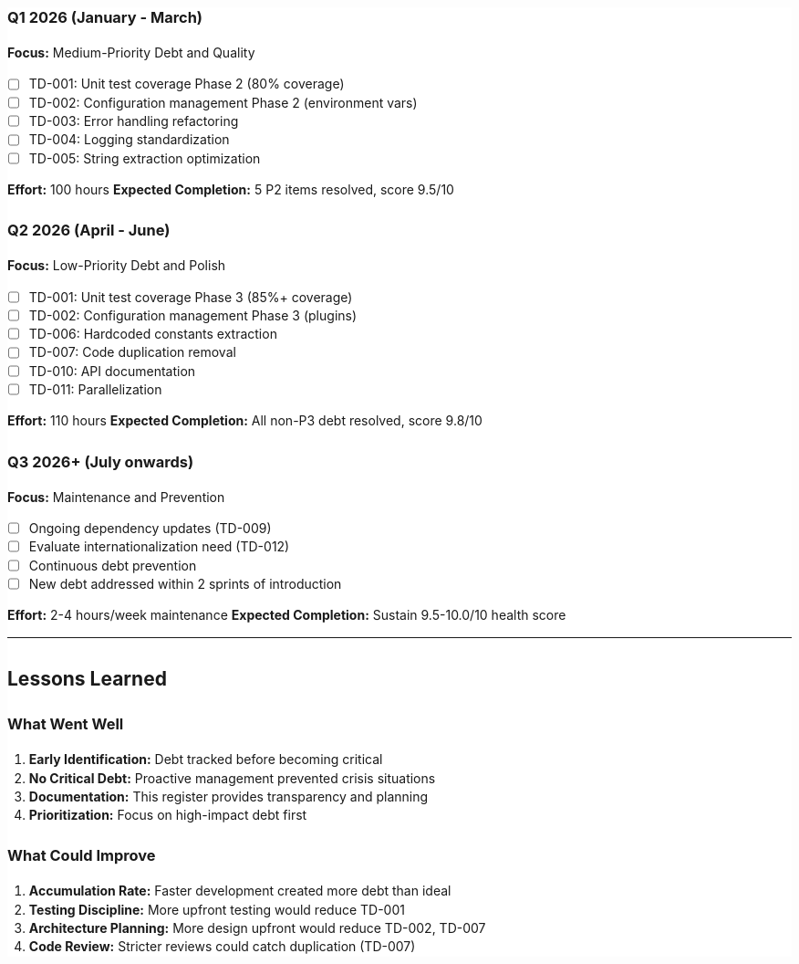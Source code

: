 ### Q1 2026 (January - March)

**Focus:** Medium-Priority Debt and Quality

- [ ] TD-001: Unit test coverage Phase 2 (80% coverage)
- [ ] TD-002: Configuration management Phase 2 (environment vars)
- [ ] TD-003: Error handling refactoring
- [ ] TD-004: Logging standardization
- [ ] TD-005: String extraction optimization

**Effort:** 100 hours
**Expected Completion:** 5 P2 items resolved, score 9.5/10

### Q2 2026 (April - June)

**Focus:** Low-Priority Debt and Polish

- [ ] TD-001: Unit test coverage Phase 3 (85%+ coverage)
- [ ] TD-002: Configuration management Phase 3 (plugins)
- [ ] TD-006: Hardcoded constants extraction
- [ ] TD-007: Code duplication removal
- [ ] TD-010: API documentation
- [ ] TD-011: Parallelization

**Effort:** 110 hours
**Expected Completion:** All non-P3 debt resolved, score 9.8/10

### Q3 2026+ (July onwards)

**Focus:** Maintenance and Prevention

- [ ] Ongoing dependency updates (TD-009)
- [ ] Evaluate internationalization need (TD-012)
- [ ] Continuous debt prevention
- [ ] New debt addressed within 2 sprints of introduction

**Effort:** 2-4 hours/week maintenance
**Expected Completion:** Sustain 9.5-10.0/10 health score

---

## Lessons Learned

### What Went Well

1. **Early Identification:** Debt tracked before becoming critical
2. **No Critical Debt:** Proactive management prevented crisis situations
3. **Documentation:** This register provides transparency and planning
4. **Prioritization:** Focus on high-impact debt first

### What Could Improve

1. **Accumulation Rate:** Faster development created more debt than ideal
2. **Testing Discipline:** More upfront testing would reduce TD-001
3. **Architecture Planning:** More design upfront would reduce TD-002, TD-007
4. **Code Review:** Stricter reviews could catch duplication (TD-007)
